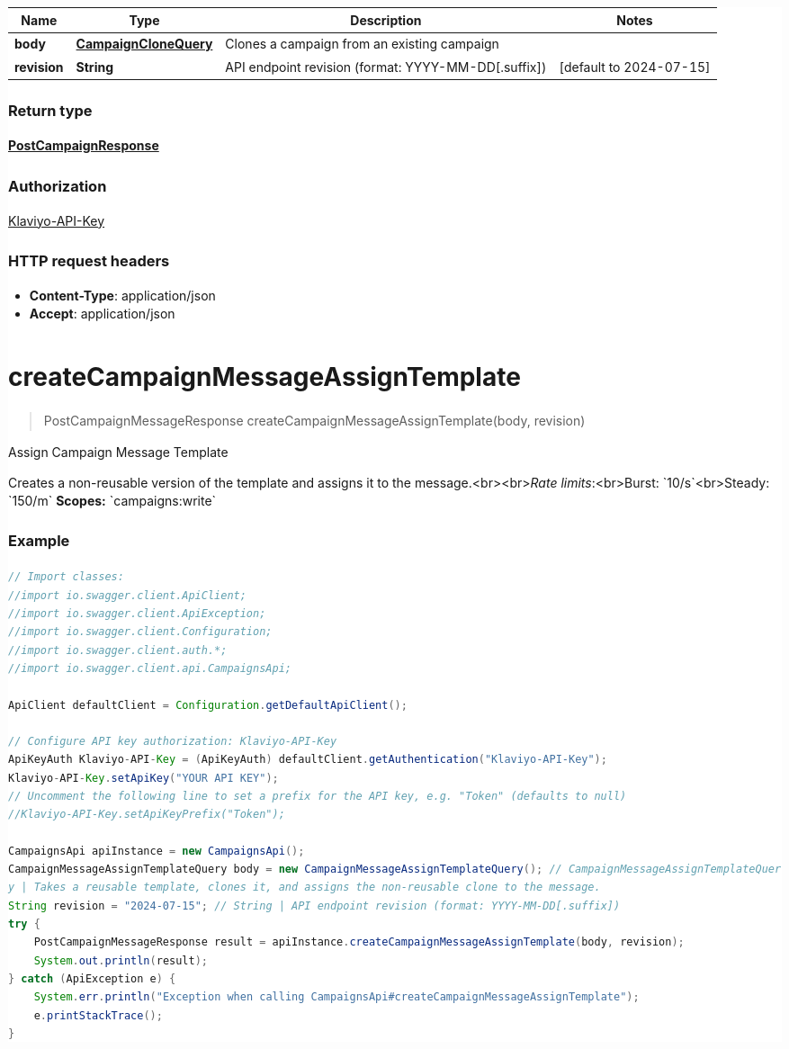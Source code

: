 Name | Type | Description  | Notes
------------- | ------------- | ------------- | -------------
 **body** | [**CampaignCloneQuery**](CampaignCloneQuery.md)| Clones a campaign from an existing campaign |
 **revision** | **String**| API endpoint revision (format: YYYY-MM-DD[.suffix]) | [default to 2024-07-15]

### Return type

[**PostCampaignResponse**](PostCampaignResponse.md)

### Authorization

[Klaviyo-API-Key](../README.md#Klaviyo-API-Key)

### HTTP request headers

 - **Content-Type**: application/json
 - **Accept**: application/json

<a name="createCampaignMessageAssignTemplate"></a>
# **createCampaignMessageAssignTemplate**
> PostCampaignMessageResponse createCampaignMessageAssignTemplate(body, revision)

Assign Campaign Message Template

Creates a non-reusable version of the template and assigns it to the message.&lt;br&gt;&lt;br&gt;*Rate limits*:&lt;br&gt;Burst: &#x60;10/s&#x60;&lt;br&gt;Steady: &#x60;150/m&#x60;  **Scopes:** &#x60;campaigns:write&#x60;

### Example
```java
// Import classes:
//import io.swagger.client.ApiClient;
//import io.swagger.client.ApiException;
//import io.swagger.client.Configuration;
//import io.swagger.client.auth.*;
//import io.swagger.client.api.CampaignsApi;

ApiClient defaultClient = Configuration.getDefaultApiClient();

// Configure API key authorization: Klaviyo-API-Key
ApiKeyAuth Klaviyo-API-Key = (ApiKeyAuth) defaultClient.getAuthentication("Klaviyo-API-Key");
Klaviyo-API-Key.setApiKey("YOUR API KEY");
// Uncomment the following line to set a prefix for the API key, e.g. "Token" (defaults to null)
//Klaviyo-API-Key.setApiKeyPrefix("Token");

CampaignsApi apiInstance = new CampaignsApi();
CampaignMessageAssignTemplateQuery body = new CampaignMessageAssignTemplateQuery(); // CampaignMessageAssignTemplateQuery | Takes a reusable template, clones it, and assigns the non-reusable clone to the message.
String revision = "2024-07-15"; // String | API endpoint revision (format: YYYY-MM-DD[.suffix])
try {
    PostCampaignMessageResponse result = apiInstance.createCampaignMessageAssignTemplate(body, revision);
    System.out.println(result);
} catch (ApiException e) {
    System.err.println("Exception when calling CampaignsApi#createCampaignMessageAssignTemplate");
    e.printStackTrace();
}
```

